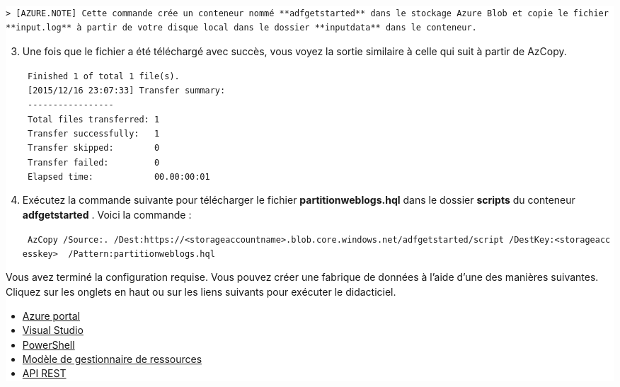     > [AZURE.NOTE] Cette commande crée un conteneur nommé **adfgetstarted** dans le stockage Azure Blob et copie le fichier **input.log** à partir de votre disque local dans le dossier **inputdata** dans le conteneur. 
    
3. Une fois que le fichier a été téléchargé avec succès, vous voyez la sortie similaire à celle qui suit à partir de AzCopy.
    
        Finished 1 of total 1 file(s).
        [2015/12/16 23:07:33] Transfer summary:
        -----------------
        Total files transferred: 1
        Transfer successfully:   1
        Transfer skipped:        0
        Transfer failed:         0
        Elapsed time:            00.00:00:01
5. Exécutez la commande suivante pour télécharger le fichier **partitionweblogs.hql** dans le dossier **scripts** du conteneur **adfgetstarted** . Voici la commande : 
    
        AzCopy /Source:. /Dest:https://<storageaccountname>.blob.core.windows.net/adfgetstarted/script /DestKey:<storageaccesskey>  /Pattern:partitionweblogs.hql

Vous avez terminé la configuration requise. Vous pouvez créer une fabrique de données à l’aide d’une des manières suivantes. Cliquez sur les onglets en haut ou sur les liens suivants pour exécuter le didacticiel. 

- [Azure portal](data-factory-build-your-first-pipeline-using-editor.md)
- [Visual Studio](data-factory-build-your-first-pipeline-using-vs.md)
- [PowerShell](data-factory-build-your-first-pipeline-using-powershell.md)
- [Modèle de gestionnaire de ressources](data-factory-build-your-first-pipeline-using-arm.md)
- [API REST](data-factory-build-your-first-pipeline-using-rest-api.md)